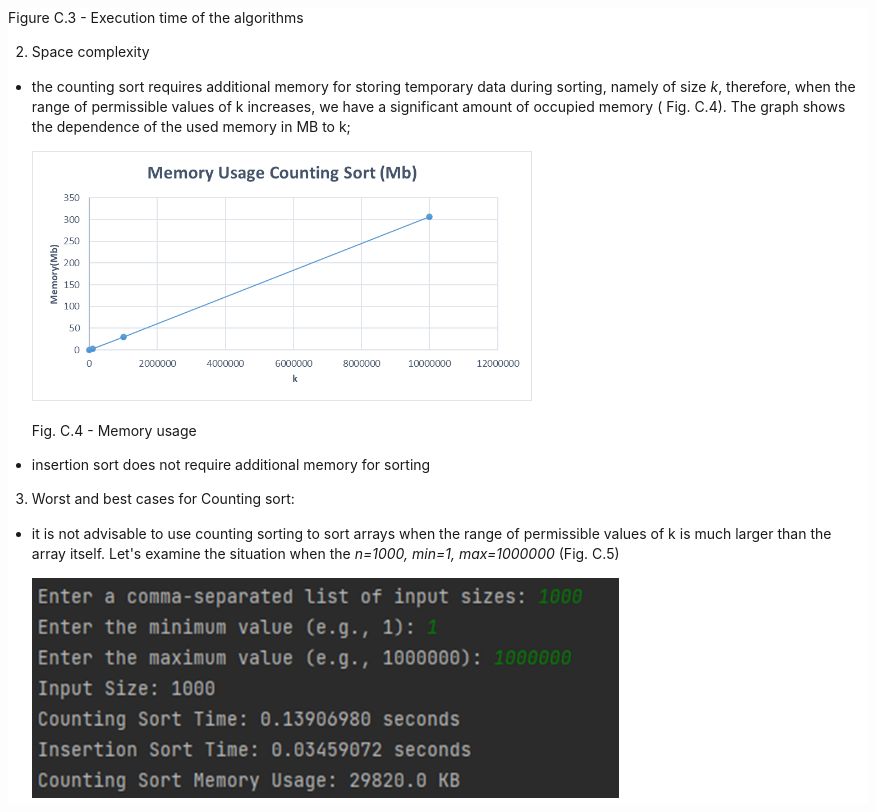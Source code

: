  Figure C.3 - Execution time of the algorithms

2. Space complexity

* the counting sort requires additional memory for storing temporary data during sorting, namely of size _k_,
  therefore, when the range of permissible values of k increases, we have a significant amount of occupied memory (
  Fig. C.4). The graph shows the dependence of the used memory in MB to k;

  <img src="imgs/counting_sort_memory.png" height="250">

  Fig. C.4 - Memory usage

* insertion sort does not require additional memory for sorting

3. Worst and best cases for Counting sort:

- it is not advisable to use counting sorting to sort arrays when the range of permissible values of k is much larger
  than the array itself. Let's examine the situation when the _n=1000, min=1, max=1000000_ (Fig. C.5)

  <img src="imgs/counting_sort_worst_case.png" height="220">
